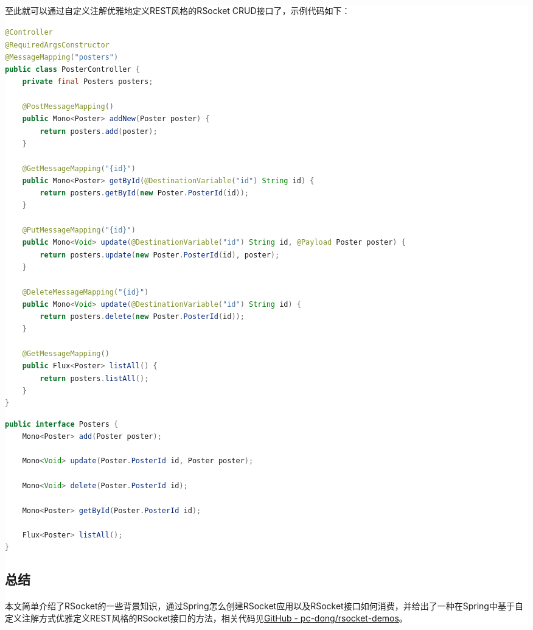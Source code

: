 至此就可以通过自定义注解优雅地定义REST风格的RSocket CRUD接口了，示例代码如下：

```java
@Controller
@RequiredArgsConstructor
@MessageMapping("posters")
public class PosterController {
    private final Posters posters;

    @PostMessageMapping()
    public Mono<Poster> addNew(Poster poster) {
        return posters.add(poster);
    }

    @GetMessageMapping("{id}")
    public Mono<Poster> getById(@DestinationVariable("id") String id) {
        return posters.getById(new Poster.PosterId(id));
    }

    @PutMessageMapping("{id}")
    public Mono<Void> update(@DestinationVariable("id") String id, @Payload Poster poster) {
        return posters.update(new Poster.PosterId(id), poster);
    }

    @DeleteMessageMapping("{id}")
    public Mono<Void> update(@DestinationVariable("id") String id) {
        return posters.delete(new Poster.PosterId(id));
    }

    @GetMessageMapping()
    public Flux<Poster> listAll() {
        return posters.listAll();
    }
}
```

```java
public interface Posters {
    Mono<Poster> add(Poster poster);

    Mono<Void> update(Poster.PosterId id, Poster poster);

    Mono<Void> delete(Poster.PosterId id);

    Mono<Poster> getById(Poster.PosterId id);

    Flux<Poster> listAll();
}
```

## 总结
本文简单介绍了RSocket的一些背景知识，通过Spring怎么创建RSocket应用以及RSocket接口如何消费，并给出了一种在Spring中基于自定义注解方式优雅定义REST风格的RSocket接口的方法，相关代码见[GitHub - pc-dong/rsocket-demos](https://github.com/pc-dong/rsocket-demos)。




